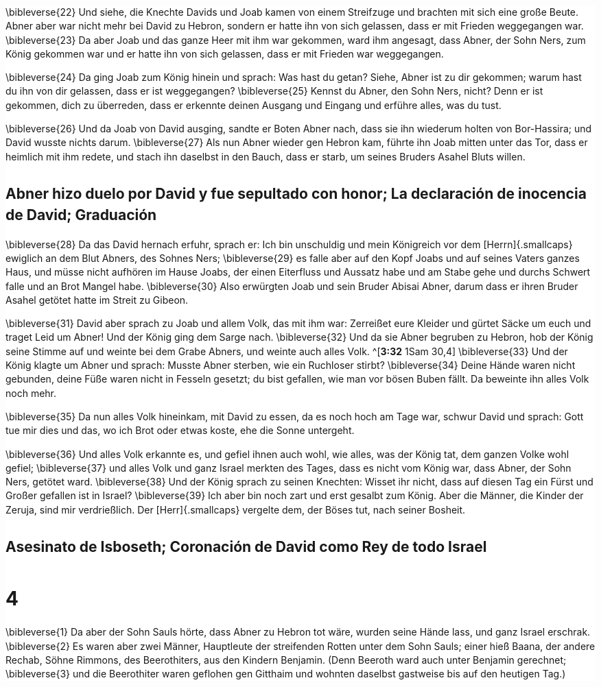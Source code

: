 \bibleverse{22} Und siehe, die Knechte Davids und Joab kamen von einem Streifzuge und brachten mit sich eine große Beute. Abner aber war nicht mehr bei David zu Hebron, sondern er hatte ihn von sich gelassen, dass er mit Frieden weggegangen war. \bibleverse{23} Da aber Joab und das ganze Heer mit ihm war gekommen, ward ihm angesagt, dass Abner, der Sohn Ners, zum König gekommen war und er hatte ihn von sich gelassen, dass er mit Frieden war weggegangen. 

\bibleverse{24} Da ging Joab zum König hinein und sprach: Was hast du getan? Siehe, Abner ist zu dir gekommen; warum hast du ihn von dir gelassen, dass er ist weggegangen? \bibleverse{25} Kennst du Abner, den Sohn Ners, nicht? Denn er ist gekommen, dich zu überreden, dass er erkennte deinen Ausgang und Eingang und erführe alles, was du tust. 

\bibleverse{26} Und da Joab von David ausging, sandte er Boten Abner nach, dass sie ihn wiederum holten von Bor-Hassira; und David wusste nichts darum. \bibleverse{27} Als nun Abner wieder gen Hebron kam, führte ihn Joab mitten unter das Tor, dass er heimlich mit ihm redete, und stach ihn daselbst in den Bauch, dass er starb, um seines Bruders Asahel Bluts willen. 

## Abner hizo duelo por David y fue sepultado con honor; La declaración de inocencia de David; Graduación
\bibleverse{28} Da das David hernach erfuhr, sprach er: Ich bin unschuldig und mein Königreich vor dem [Herrn]{.smallcaps} ewiglich an dem Blut Abners, des Sohnes Ners; \bibleverse{29} es falle aber auf den Kopf Joabs und auf seines Vaters ganzes Haus, und müsse nicht aufhören im Hause Joabs, der einen Eiterfluss und Aussatz habe und am Stabe gehe und durchs Schwert falle und an Brot Mangel habe. \bibleverse{30} Also erwürgten Joab und sein Bruder Abisai Abner, darum dass er ihren Bruder Asahel getötet hatte im Streit zu Gibeon. 

\bibleverse{31} David aber sprach zu Joab und allem Volk, das mit ihm war: Zerreißet eure Kleider und gürtet Säcke um euch und traget Leid um Abner! Und der König ging dem Sarge nach. \bibleverse{32} Und da sie Abner begruben zu Hebron, hob der König seine Stimme auf und weinte bei dem Grabe Abners, und weinte auch alles Volk. ^[**3:32** 1Sam 30,4] \bibleverse{33} Und der König klagte um Abner und sprach: Musste Abner sterben, wie ein Ruchloser stirbt? \bibleverse{34} Deine Hände waren nicht gebunden, deine Füße waren nicht in Fesseln gesetzt; du bist gefallen, wie man vor bösen Buben fällt. Da beweinte ihn alles Volk noch mehr. 


\bibleverse{35} Da nun alles Volk hineinkam, mit David zu essen, da es noch hoch am Tage war, schwur David und sprach: Gott tue mir dies und das, wo ich Brot oder etwas koste, ehe die Sonne untergeht. 

\bibleverse{36} Und alles Volk erkannte es, und gefiel ihnen auch wohl, wie alles, was der König tat, dem ganzen Volke wohl gefiel; \bibleverse{37} und alles Volk und ganz Israel merkten des Tages, dass es nicht vom König war, dass Abner, der Sohn Ners, getötet ward. \bibleverse{38} Und der König sprach zu seinen Knechten: Wisset ihr nicht, dass auf diesen Tag ein Fürst und Großer gefallen ist in Israel? \bibleverse{39} Ich aber bin noch zart und erst gesalbt zum König. Aber die Männer, die Kinder der Zeruja, sind mir verdrießlich. Der [Herr]{.smallcaps} vergelte dem, der Böses tut, nach seiner Bosheit.

## Asesinato de Isboseth; Coronación de David como Rey de todo Israel
# 4
\bibleverse{1} Da aber der Sohn Sauls hörte, dass Abner zu Hebron tot wäre, wurden seine Hände lass, und ganz Israel erschrak. \bibleverse{2} Es waren aber zwei Männer, Hauptleute der streifenden Rotten unter dem Sohn Sauls; einer hieß Baana, der andere Rechab, Söhne Rimmons, des Beerothiters, aus den Kindern Benjamin. (Denn Beeroth ward auch unter Benjamin gerechnet; \bibleverse{3} und die Beerothiter waren geflohen gen Gitthaim und wohnten daselbst gastweise bis auf den heutigen Tag.) 
